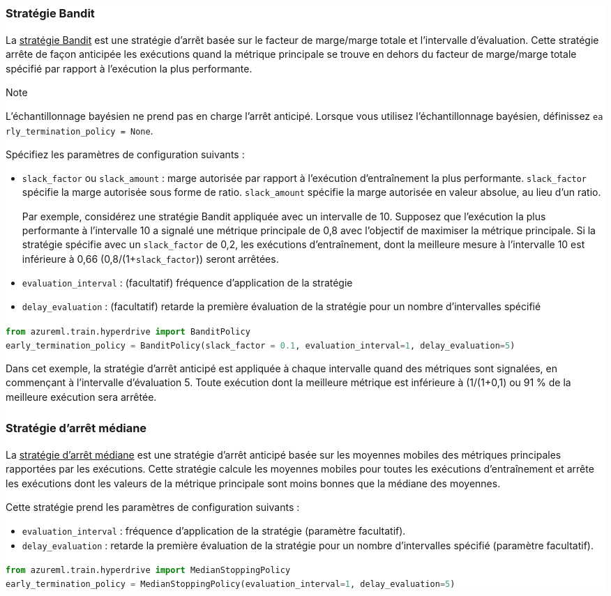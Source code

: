 
### <a name="bandit-policy"></a>Stratégie Bandit

La [stratégie Bandit](https://docs.microsoft.com/python/api/azureml-train-core/azureml.train.hyperdrive.banditpolicy?view=azure-ml-py&preserve-view=true#&preserve-view=truedefinition) est une stratégie d’arrêt basée sur le facteur de marge/marge totale et l’intervalle d’évaluation. Cette stratégie arrête de façon anticipée les exécutions quand la métrique principale se trouve en dehors du facteur de marge/marge totale spécifié par rapport à l’exécution la plus performante.

> [!NOTE]
> L’échantillonnage bayésien ne prend pas en charge l’arrêt anticipé. Lorsque vous utilisez l’échantillonnage bayésien, définissez `early_termination_policy = None`.

Spécifiez les paramètres de configuration suivants :

* `slack_factor` ou `slack_amount` : marge autorisée par rapport à l’exécution d’entraînement la plus performante. `slack_factor` spécifie la marge autorisée sous forme de ratio. `slack_amount` spécifie la marge autorisée en valeur absolue, au lieu d’un ratio.

    Par exemple, considérez une stratégie Bandit appliquée avec un intervalle de 10. Supposez que l’exécution la plus performante à l’intervalle 10 a signalé une métrique principale de 0,8 avec l’objectif de maximiser la métrique principale. Si la stratégie spécifie avec un `slack_factor` de 0,2, les exécutions d’entraînement, dont la meilleure mesure à l’intervalle 10 est inférieure à 0,66 (0,8/(1+`slack_factor`)) seront arrêtées.
* `evaluation_interval` : (facultatif) fréquence d’application de la stratégie
* `delay_evaluation` : (facultatif) retarde la première évaluation de la stratégie pour un nombre d’intervalles spécifié


```Python
from azureml.train.hyperdrive import BanditPolicy
early_termination_policy = BanditPolicy(slack_factor = 0.1, evaluation_interval=1, delay_evaluation=5)
```

Dans cet exemple, la stratégie d’arrêt anticipé est appliquée à chaque intervalle quand des métriques sont signalées, en commençant à l’intervalle d’évaluation 5. Toute exécution dont la meilleure métrique est inférieure à (1/(1+0,1) ou 91 % de la meilleure exécution sera arrêtée.

### <a name="median-stopping-policy"></a>Stratégie d’arrêt médiane

La [stratégie d’arrêt médiane](https://docs.microsoft.com/python/api/azureml-train-core/azureml.train.hyperdrive.medianstoppingpolicy?view=azure-ml-py&preserve-view=true) est une stratégie d’arrêt anticipé basée sur les moyennes mobiles des métriques principales rapportées par les exécutions. Cette stratégie calcule les moyennes mobiles pour toutes les exécutions d’entraînement et arrête les exécutions dont les valeurs de la métrique principale sont moins bonnes que la médiane des moyennes.

Cette stratégie prend les paramètres de configuration suivants :
* `evaluation_interval` : fréquence d’application de la stratégie (paramètre facultatif).
* `delay_evaluation` : retarde la première évaluation de la stratégie pour un nombre d’intervalles spécifié (paramètre facultatif).


```Python
from azureml.train.hyperdrive import MedianStoppingPolicy
early_termination_policy = MedianStoppingPolicy(evaluation_interval=1, delay_evaluation=5)
```
